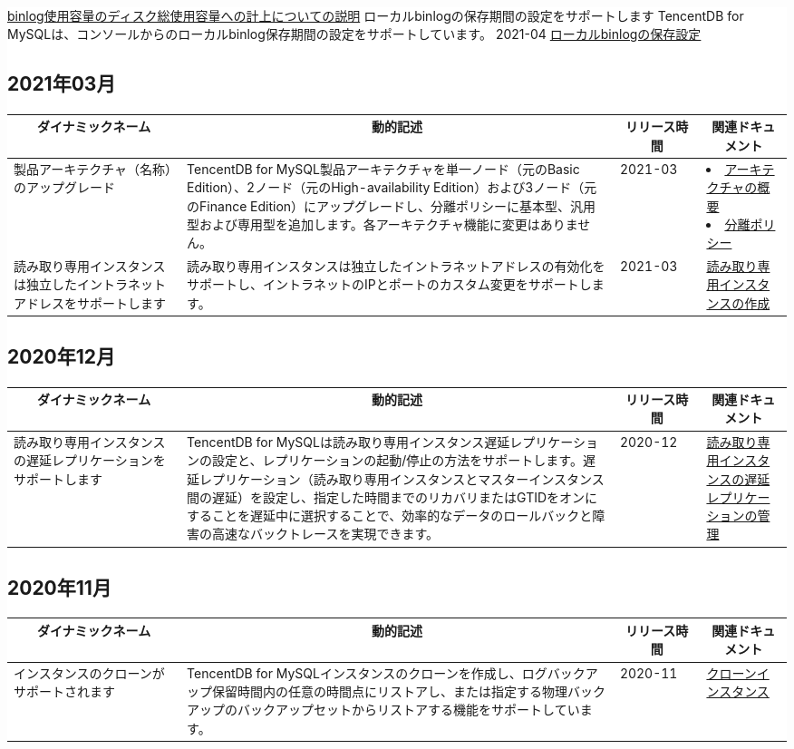 <td><a href="https://intl.cloud.tencent.com/document/product/236/40209" target="_blank">binlog使用容量のディスク総使用容量への計上についての説明</a></td></tr>
<tr>
<td>ローカルbinlogの保存期間の設定をサポートします</td>
<td>TencentDB for MySQLは、コンソールからのローカルbinlog保存期間の設定をサポートしています。</td>
<td>2021-04</td>
<td><a href="https://intl.cloud.tencent.com/document/product/236/40186" target="_blank">ローカルbinlogの保存設定</a></td></tr>
</tbody></table>

## 2021年03月
<table>
<thead><tr><th width=20%>ダイナミックネーム</th><th width=50%>動的記述</th><th width=10%>リリース時間</th><th width=10%>関連ドキュメント</th></tr></thead>
<tbody>
<tr>
<td>製品アーキテクチャ（名称）のアップグレード</td>
<td>TencentDB for MySQL製品アーキテクチャを単一ノード（元のBasic Edition）、2ノード（元のHigh-availability Edition）および3ノード（元のFinance Edition）にアップグレードし、分離ポリシーに基本型、汎用型および専用型を追加します。各アーキテクチャ機能に変更はありません。</td>
<td>2021-03</td>
<td><li><a href="https://intl.cloud.tencent.com/document/product/236/38328" target="_blank">アーキテクチャの概要</a><li><a href="https://intl.cloud.tencent.com/document/product/236/39794">分離ポリシー</a></td></tr>
<tr>
<td>読み取り専用インスタンスは独立したイントラネットアドレスをサポートします</td>
<td>読み取り専用インスタンスは独立したイントラネットアドレスの有効化をサポートし、イントラネットのIPとポートのカスタム変更をサポートします。</td>
<td>2021-03</td>
<td><a href="https://intl.cloud.tencent.com/document/product/236/7270" target="_blank">読み取り専用インスタンスの作成</a></td></tr>
</tbody></table>

## 2020年12月
<table>
<thead><tr><th width=20%>ダイナミックネーム</th><th width=50%>動的記述</th><th width=10%>リリース時間</th><th width=10%>関連ドキュメント</th></tr></thead>
<tbody>
<tr>
<td>読み取り専用インスタンスの遅延レプリケーションをサポートします</td>
<td>TencentDB for MySQLは読み取り専用インスタンス遅延レプリケーションの設定と、レプリケーションの起動/停止の方法をサポートします。遅延レプリケーション（読み取り専用インスタンスとマスターインスタンス間の遅延）を設定し、指定した時間までのリカバリまたはGTIDをオンにすることを遅延中に選択することで、効率的なデータのロールバックと障害の高速なバックトレースを実現できます。</td>
<td>2020-12</td>
<td><a href="https://intl.cloud.tencent.com/document/product/236/41085" target="_blank">読み取り専用インスタンスの遅延レプリケーションの管理</a></td></tr>
</tbody></table>

##  2020年11月
<table>
<thead><tr><th width=20%>ダイナミックネーム</th><th width=50%>動的記述</th><th width=10%>リリース時間</th><th width=10%>関連ドキュメント</th></tr></thead>
<tbody>
<tr>
<td>インスタンスのクローンがサポートされます</td>
<td>TencentDB for MySQLインスタンスのクローンを作成し、ログバックアップ保留時間内の任意の時間点にリストアし、または指定する物理バックアップのバックアップセットからリストアする機能をサポートしています。</td>
<td>2020-11</td>
<td><a href="https://intl.cloud.tencent.com/document/product/236/38864" target="_blank">クローンインスタンス</a></td></tr>
</tbody></table>
